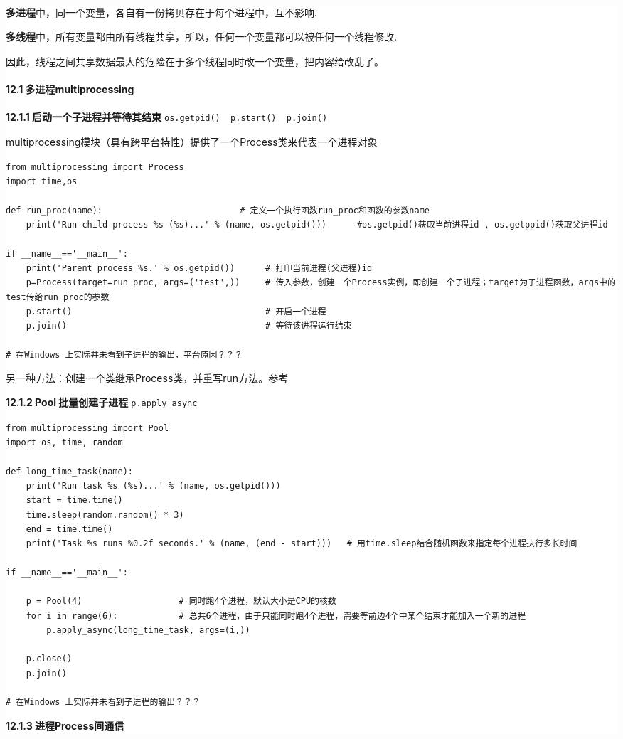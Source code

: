 **多进程**中，同一个变量，各自有一份拷贝存在于每个进程中，互不影响.

**多线程**中，所有变量都由所有线程共享，所以，任何一个变量都可以被任何一个线程修改.

因此，线程之间共享数据最大的危险在于多个线程同时改一个变量，把内容给改乱了。



#### 12.1 多进程multiprocessing

**12.1.1 启动一个子进程并等待其结束**   `os.getpid()  p.start()  p.join()`

multiprocessing模块（具有跨平台特性）提供了一个Process类来代表一个进程对象

```
from multiprocessing import Process
import time,os

def run_proc(name):                           # 定义一个执行函数run_proc和函数的参数name
    print('Run child process %s (%s)...' % (name, os.getpid()))      #os.getpid()获取当前进程id , os.getppid()获取父进程id 

if __name__=='__main__':
    print('Parent process %s.' % os.getpid())      # 打印当前进程(父进程)id
    p=Process(target=run_proc, args=('test',))     # 传入参数，创建一个Process实例，即创建一个子进程；target为子进程函数，args中的test传给run_proc的参数
    p.start()                                      # 开启一个进程
    p.join()                                       # 等待该进程运行结束
    
# 在Windows 上实际并未看到子进程的输出，平台原因？？？
```    

另一种方法：创建一个类继承Process类，并重写run方法。[参考](https://www.cnblogs.com/hypnus-ly/p/8129205.html)
    
**12.1.2 Pool  批量创建子进程**   `p.apply_async` 

```
from multiprocessing import Pool
import os, time, random

def long_time_task(name):
    print('Run task %s (%s)...' % (name, os.getpid()))
    start = time.time()
    time.sleep(random.random() * 3)
    end = time.time()
    print('Task %s runs %0.2f seconds.' % (name, (end - start)))   # 用time.sleep结合随机函数来指定每个进程执行多长时间

if __name__=='__main__':
    
    p = Pool(4)                   # 同时跑4个进程，默认大小是CPU的核数
    for i in range(6):            # 总共6个进程，由于只能同时跑4个进程，需要等前边4个中某个结束才能加入一个新的进程
        p.apply_async(long_time_task, args=(i,))
    
    p.close()
    p.join()
    
# 在Windows 上实际并未看到子进程的输出？？？
```
 **12.1.3 进程Process间通信**
 